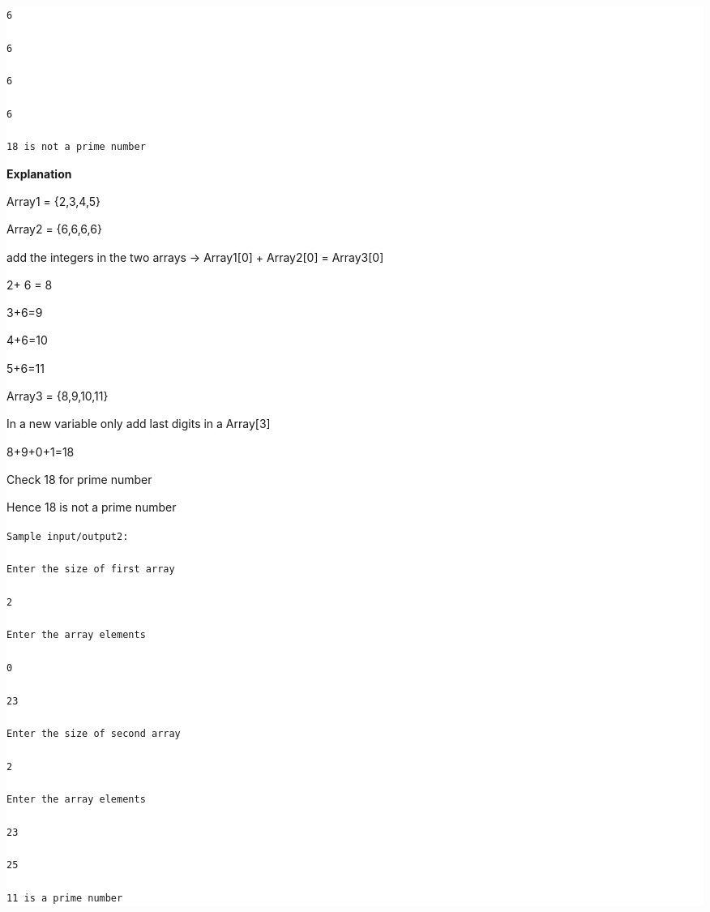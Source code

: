 ```
6

6

6

6

18 is not a prime number
```

**Explanation**

Array1 = {2,3,4,5}

Array2 = {6,6,6,6}

add the integers in the two arrays -> Array1[0] + Array2[0] = Array3[0]

2+ 6 = 8

3+6=9

4+6=10

5+6=11

Array3 = {8,9,10,11}

In a new variable only add last digits in a Array[3]

8+9+0+1=18

Check 18 for prime number

Hence 18 is not a prime number

```
Sample input/output2:

Enter the size of first array

2

Enter the array elements

0

23

Enter the size of second array

2

Enter the array elements

23

25

11 is a prime number
```
